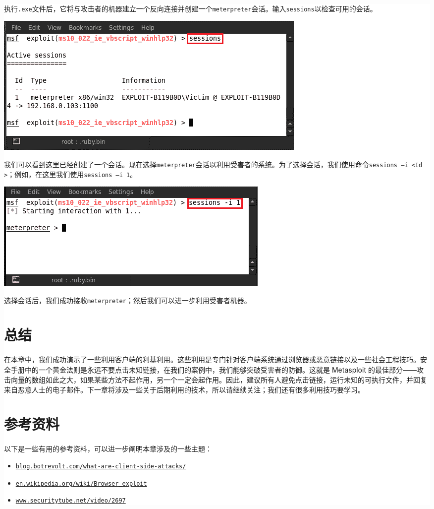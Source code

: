 执行`.exe`文件后，它将与攻击者的机器建立一个反向连接并创建一个`meterpreter`会话。输入`sessions`以检查可用的会话。

![互联网浏览器恶意 VBScript 代码执行利用](img/3589_06_30.jpg)

我们可以看到这里已经创建了一个会话。现在选择`meterpreter`会话以利用受害者的系统。为了选择会话，我们使用命令`sessions –i <Id>`；例如，在这里我们使用`sessions –i 1`。

![互联网浏览器恶意 VBScript 代码执行利用](img/3589_06_31.jpg)

选择会话后，我们成功接收`meterpreter`；然后我们可以进一步利用受害者机器。

# 总结

在本章中，我们成功演示了一些利用客户端的利基利用。这些利用是专门针对客户端系统通过浏览器或恶意链接以及一些社会工程技巧。安全手册中的一个黄金法则是永远不要点击未知链接，在我们的案例中，我们能够突破受害者的防御。这就是 Metasploit 的最佳部分——攻击向量的数组如此之大，如果某些方法不起作用，另一个一定会起作用。因此，建议所有人避免点击链接，运行未知的可执行文件，并回复来自恶意人士的电子邮件。下一章将涉及一些关于后期利用的技术，所以请继续关注；我们还有很多利用技巧要学习。

# 参考资料

以下是一些有用的参考资料，可以进一步阐明本章涉及的一些主题：

+   [`blog.botrevolt.com/what-are-client-side-attacks/`](http://blog.botrevolt.com/what-are-client-side-attacks/)

+   [`en.wikipedia.org/wiki/Browser_exploit`](http://en.wikipedia.org/wiki/Browser_exploit)

+   [`www.securitytube.net/video/2697`](http://www.securitytube.net/video/2697)
